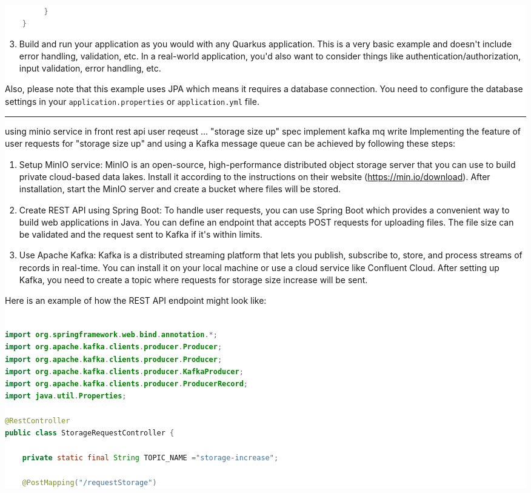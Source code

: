 ```java  
         }
    }                                                   
 ```
    
    

3. Build and run your application as you would
with any Quarkus application.
                                                       This is a very basic example and doesn't include
error handling, validation, etc. In a real-world       application, you'd also want to consider things
like authentication/authorization, input
validation, error handling, etc.

Also, please note that this example uses JPA
which means it requires a database connection.
You need to configure the database settings in
your `application.properties` or
`application.yml` file.




----
using minio service in front rest api user reqeust
... "storage size up" spec implement kafka mq write
Implementing the feature of user requests for          "storage size up" and using a Kafka message queue
can be achieved by following these steps:              
1. Setup MinIO service: MinIO is an open-source,
high-performance distributed object storage
server that you can use to build private
cloud-based data lakes. Install it according to
the instructions on their website                      (https://min.io/download). After installation,
start the MinIO server and create a bucket where       files will be stored.

2. Create REST API using Spring Boot: To handle
user requests, you can use Spring Boot which
provides a convenient way to build web                 applications in Java. You can define an endpoint
that accepts POST requests for uploading files.        The file size can be validated and the request
sent to Kafka if it's within limits.                   
3. Use Apache Kafka: Kafka is a distributed
streaming platform that lets you publish,              subscribe to, store, and process streams of
records in real-time. You can install it on your       local machine or use a cloud service like
Confluent Cloud. After setting up Kafka, you need      to create a topic where requests for storage size
increase will be sent.

Here is an example of how the REST API endpoint        might look like:

```java

import org.springframework.web.bind.annotation.*;
import org.apache.kafka.clients.producer.Producer;
import org.apache.kafka.clients.producer.Producer;
import org.apache.kafka.clients.producer.KafkaProducer;
import org.apache.kafka.clients.producer.ProducerRecord;  
import java.util.Properties;    

@RestController         
public class StorageRequestController {

    private static final String TOPIC_NAME ="storage-increase";    

    @PostMapping("/requestStorage")    
```